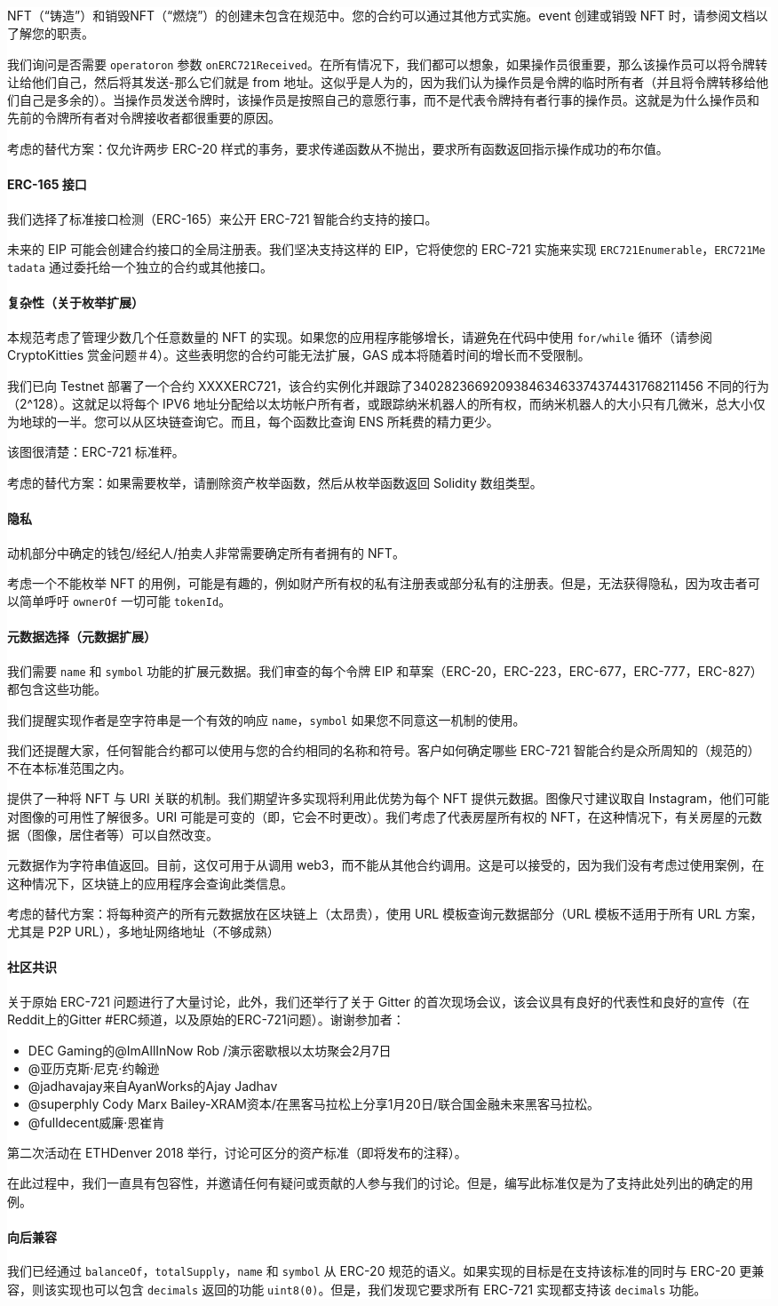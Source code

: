 NFT（“铸造”）和销毁NFT（“燃烧”）的创建未包含在规范中。您的合约可以通过其他方式实施。event 创建或销毁 NFT 时，请参阅文档以了解您的职责。

我们询问是否需要 `operatoron` 参数 `onERC721Received`。在所有情况下，我们都可以想象，如果操作员很重要，那么该操作员可以将令牌转让给他们自己，然后将其发送-那么它们就是 from 地址。这似乎是人为的，因为我们认为操作员是令牌的临时所有者（并且将令牌转移给他们自己是多余的）。当操作员发送令牌时，该操作员是按照自己的意愿行事，而不是代表令牌持有者行事的操作员。这就是为什么操作员和先前的令牌所有者对令牌接收者都很重要的原因。

考虑的替代方案：仅允许两步 ERC-20 样式的事务，要求传递函数从不抛出，要求所有函数返回指示操作成功的布尔值。

#### ERC-165 接口
我们选择了标准接口检测（ERC-165）来公开 ERC-721 智能合约支持的接口。

未来的 EIP 可能会创建合约接口的全局注册表。我们坚决支持这样的 EIP，它将使您的 ERC-721 实施来实现 `ERC721Enumerable`，`ERC721Metadata` 通过委托给一个独立的合约或其他接口。
#### 复杂性（关于枚举扩展）
本规范考虑了管理少数几个任意数量的 NFT 的实现。如果您的应用程序能够增长，请避免在代码中使用 `for/while` 循环（请参阅 CryptoKitties 赏金问题＃4）。这些表明您的合约可能无法扩展，GAS 成本将随着时间的增长而不受限制。

我们已向 Testnet 部署了一个合约 XXXXERC721，该合约实例化并跟踪了340282366920938463463374374431768211456 不同的行为（2^128）。这就足以将每个 IPV6 地址分配给以太坊帐户所有者，或跟踪纳米机器人的所有权，而纳米机器人的大小只有几微米，总大小仅为地球的一半。您可以从区块链查询它。而且，每个函数比查询 ENS 所耗费的精力更少。

该图很清楚：ERC-721 标准秤。

考虑的替代方案：如果需要枚举，请删除资产枚举函数，然后从枚举函数返回 Solidity 数组类型。
#### 隐私
动机部分中确定的钱包/经纪人/拍卖人非常需要确定所有者拥有的 NFT。

考虑一个不能枚举 NFT 的用例，可能是有趣的，例如财产所有权的私有注册表或部分私有的注册表。但是，无法获得隐私，因为攻击者可以简单呼吁 `ownerOf` 一切可能 `tokenId`。
#### 元数据选择（元数据扩展）
我们需要 `name` 和 `symbol` 功能的扩展元数据。我们审查的每个令牌 EIP 和草案（ERC-20，ERC-223，ERC-677，ERC-777，ERC-827）都包含这些功能。

我们提醒实现作者是空字符串是一个有效的响应 `name`，`symbol` 如果您不同意这一机制的使用。

我们还提醒大家，任何智能合约都可以使用与您的合约相同的名称和符号。客户如何确定哪些 ERC-721 智能合约是众所周知的（规范的）不在本标准范围之内。

提供了一种将 NFT 与 URI 关联的机制。我们期望许多实现将利用此优势为每个 NFT 提供元数据。图像尺寸建议取自 Instagram，他们可能对图像的可用性了解很多。URI 可能是可变的（即，它会不时更改）。我们考虑了代表房屋所有权的 NFT，在这种情况下，有关房屋的元数据（图像，居住者等）可以自然改变。

元数据作为字符串值返回。目前，这仅可用于从调用 web3，而不能从其他合约调用。这是可以接受的，因为我们没有考虑过使用案例，在这种情况下，区块链上的应用程序会查询此类信息。

考虑的替代方案：将每种资产的所有元数据放在区块链上（太昂贵），使用 URL 模板查询元数据部分（URL 模板不适用于所有 URL 方案，尤其是 P2P URL），多地址网络地址（不够成熟）
#### 社区共识
关于原始 ERC-721 问题进行了大量讨论，此外，我们还举行了关于 Gitter 的首次现场会议，该会议具有良好的代表性和良好的宣传（在Reddit上的Gitter #ERC频道，以及原始的ERC-721问题）。谢谢参加者：

- DEC Gaming的@ImAllInNow Rob /演示密歇根以太坊聚会2月7日
- @亚历克斯·尼克·约翰逊
- @jadhavajay来自AyanWorks的Ajay Jadhav
- @superphly Cody Marx Bailey-XRAM资本/在黑客马拉松上分享1月20日/联合国金融未来黑客马拉松。
- @fulldecent威廉·恩崔肯

第二次活动在 ETHDenver 2018 举行，讨论可区分的资产标准（即将发布的注释）。

在此过程中，我们一直具有包容性，并邀请任何有疑问或贡献的人参与我们的讨论。但是，编写此标准仅是为了支持此处列出的确定的用例。

#### 向后兼容
我们已经通过 `balanceOf`，`totalSupply`，`name` 和 `symbol` 从 ERC-20 规范的语义。如果实现的目标是在支持该标准的同时与 ERC-20 更兼容，则该实现也可以包含 `decimals` 返回的功能 `uint8(0)`。但是，我们发现它要求所有 ERC-721 实现都支持该 `decimals` 功能。
